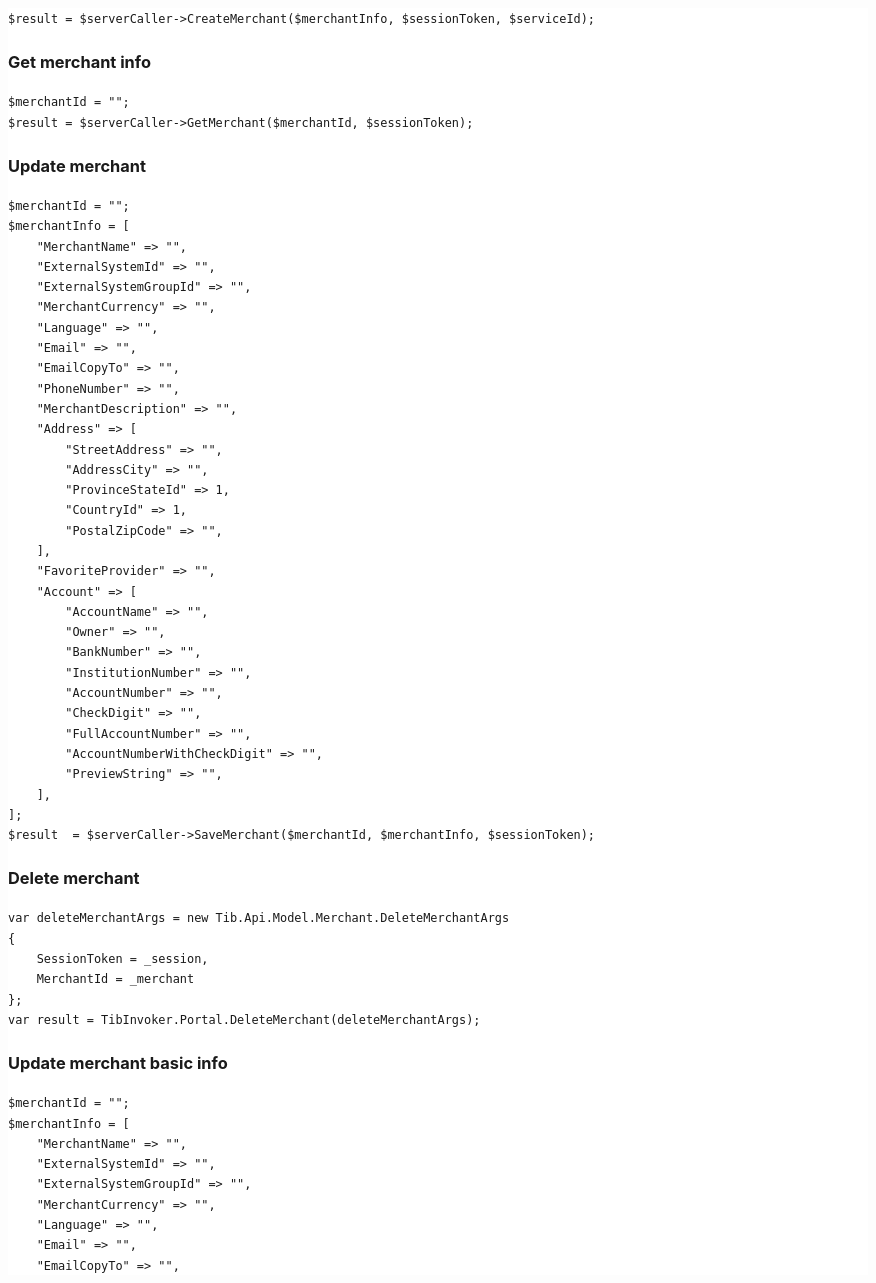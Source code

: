 ```
$result = $serverCaller->CreateMerchant($merchantInfo, $sessionToken, $serviceId);
```
### Get merchant info
``` 
$merchantId = ""; 
$result = $serverCaller->GetMerchant($merchantId, $sessionToken);
```
### Update merchant
``` 
$merchantId = ""; 
$merchantInfo = [
	"MerchantName" => "",
	"ExternalSystemId" => "",
	"ExternalSystemGroupId" => "",
	"MerchantCurrency" => "",
	"Language" => "",
	"Email" => "",
	"EmailCopyTo" => "",
	"PhoneNumber" => "",
	"MerchantDescription" => "",
	"Address" => [    
		"StreetAddress" => "",
		"AddressCity" => "",
		"ProvinceStateId" => 1,
		"CountryId" => 1,
		"PostalZipCode" => "",
	],
	"FavoriteProvider" => "",
	"Account" => [
		"AccountName" => "",
		"Owner" => "",
		"BankNumber" => "",
		"InstitutionNumber" => "",
		"AccountNumber" => "",
		"CheckDigit" => "",
		"FullAccountNumber" => "",
		"AccountNumberWithCheckDigit" => "",
		"PreviewString" => "",
	],
]; 
$result  = $serverCaller->SaveMerchant($merchantId, $merchantInfo, $sessionToken);
```
### Delete merchant
```
var deleteMerchantArgs = new Tib.Api.Model.Merchant.DeleteMerchantArgs
{
	SessionToken = _session,
	MerchantId = _merchant
};
var result = TibInvoker.Portal.DeleteMerchant(deleteMerchantArgs);
```
### Update merchant basic info 
```
$merchantId = ""; 
$merchantInfo = [
	"MerchantName" => "",
	"ExternalSystemId" => "",
	"ExternalSystemGroupId" => "",
	"MerchantCurrency" => "",
	"Language" => "",
	"Email" => "",
	"EmailCopyTo" => "",
```